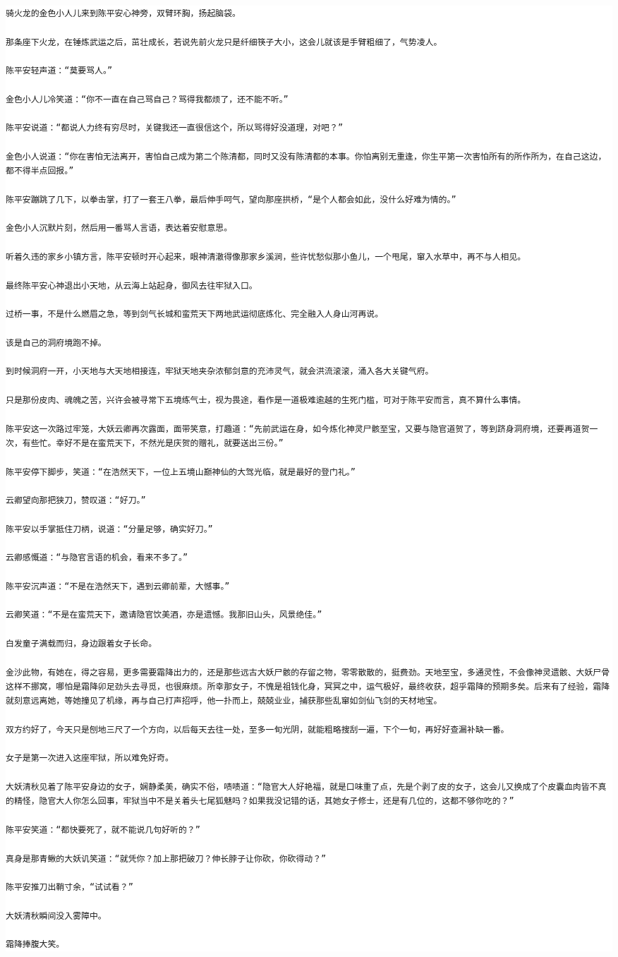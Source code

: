     骑火龙的金色小人儿来到陈平安心神旁，双臂环胸，扬起脑袋。

    那条座下火龙，在锤炼武运之后，茁壮成长，若说先前火龙只是纤细筷子大小，这会儿就该是手臂粗细了，气势凌人。

    陈平安轻声道：“莫要骂人。”

    金色小人儿冷笑道：“你不一直在自己骂自己？骂得我都烦了，还不能不听。”

    陈平安说道：“都说人力终有穷尽时，关键我还一直很信这个，所以骂得好没道理，对吧？”

    金色小人说道：“你在害怕无法离开，害怕自己成为第二个陈清都，同时又没有陈清都的本事。你怕离别无重逢，你生平第一次害怕所有的所作所为，在自己这边，都不得半点回报。”

    陈平安蹦跳了几下，以拳击掌，打了一套王八拳，最后伸手呵气，望向那座拱桥，“是个人都会如此，没什么好难为情的。”

    金色小人沉默片刻，然后用一番骂人言语，表达着安慰意思。

    听着久违的家乡小镇方言，陈平安顿时开心起来，眼神清澈得像那家乡溪涧，些许忧愁似那小鱼儿，一个甩尾，窜入水草中，再不与人相见。

    最终陈平安心神退出小天地，从云海上站起身，御风去往牢狱入口。

    过桥一事，不是什么燃眉之急，等到剑气长城和蛮荒天下两地武运彻底炼化、完全融入人身山河再说。

    该是自己的洞府境跑不掉。

    到时候洞府一开，小天地与大天地相接连，牢狱天地夹杂浓郁剑意的充沛灵气，就会洪流滚滚，涌入各大关键气府。

    只是那份皮肉、魂魄之苦，兴许会被寻常下五境练气士，视为畏途，看作是一道极难逾越的生死门槛，可对于陈平安而言，真不算什么事情。

    陈平安这一次路过牢笼，大妖云卿再次露面，面带笑意，打趣道：“先前武运在身，如今炼化神灵尸骸至宝，又要与隐官道贺了，等到跻身洞府境，还要再道贺一次，有些忙。幸好不是在蛮荒天下，不然光是庆贺的赠礼，就要送出三份。”

    陈平安停下脚步，笑道：“在浩然天下，一位上五境山巅神仙的大驾光临，就是最好的登门礼。”

    云卿望向那把狭刀，赞叹道：“好刀。”

    陈平安以手掌抵住刀柄，说道：“分量足够，确实好刀。”

    云卿感慨道：“与隐官言语的机会，看来不多了。”

    陈平安沉声道：“不是在浩然天下，遇到云卿前辈，大憾事。”

    云卿笑道：“不是在蛮荒天下，邀请隐官饮美酒，亦是遗憾。我那旧山头，风景绝佳。”

    白发童子满载而归，身边跟着女子长命。

    金沙此物，有她在，得之容易，更多需要霜降出力的，还是那些远古大妖尸骸的存留之物，零零散散的，挺费劲。天地至宝，多通灵性，不会像神灵遗骸、大妖尸骨这样不挪窝，哪怕是霜降卯足劲头去寻觅，也很麻烦。所幸那女子，不愧是祖钱化身，冥冥之中，运气极好，最终收获，超乎霜降的预期多矣。后来有了经验，霜降就刻意远离她，等她撞见了机缘，再与自己打声招呼，他一扑而上，兢兢业业，捕获那些乱窜如剑仙飞剑的天材地宝。

    双方约好了，今天只是刨地三尺了一个方向，以后每天去往一处，至多一旬光阴，就能粗略搜刮一遍，下个一旬，再好好查漏补缺一番。

    女子是第一次进入这座牢狱，所以难免好奇。

    大妖清秋见着了陈平安身边的女子，娴静柔美，确实不俗，啧啧道：“隐官大人好艳福，就是口味重了点，先是个剥了皮的女子，这会儿又换成了个皮囊血肉皆不真的精怪，隐官大人你怎么回事，牢狱当中不是关着头七尾狐魅吗？如果我没记错的话，其她女子修士，还是有几位的，这都不够你吃的？”

    陈平安笑道：“都快要死了，就不能说几句好听的？”

    真身是那青鳅的大妖讥笑道：“就凭你？加上那把破刀？伸长脖子让你砍，你砍得动？”

    陈平安推刀出鞘寸余，“试试看？”

    大妖清秋瞬间没入雾障中。

    霜降捧腹大笑。
